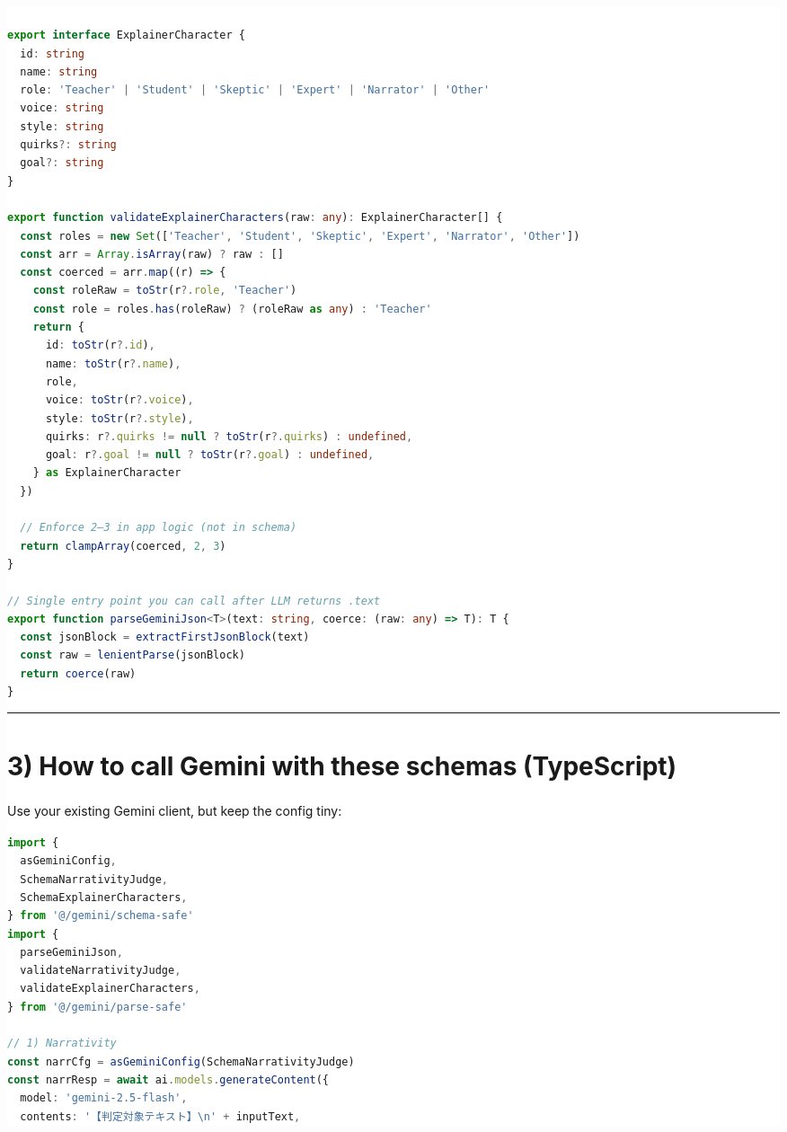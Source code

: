 ````ts

export interface ExplainerCharacter {
  id: string
  name: string
  role: 'Teacher' | 'Student' | 'Skeptic' | 'Expert' | 'Narrator' | 'Other'
  voice: string
  style: string
  quirks?: string
  goal?: string
}

export function validateExplainerCharacters(raw: any): ExplainerCharacter[] {
  const roles = new Set(['Teacher', 'Student', 'Skeptic', 'Expert', 'Narrator', 'Other'])
  const arr = Array.isArray(raw) ? raw : []
  const coerced = arr.map((r) => {
    const roleRaw = toStr(r?.role, 'Teacher')
    const role = roles.has(roleRaw) ? (roleRaw as any) : 'Teacher'
    return {
      id: toStr(r?.id),
      name: toStr(r?.name),
      role,
      voice: toStr(r?.voice),
      style: toStr(r?.style),
      quirks: r?.quirks != null ? toStr(r?.quirks) : undefined,
      goal: r?.goal != null ? toStr(r?.goal) : undefined,
    } as ExplainerCharacter
  })

  // Enforce 2–3 in app logic (not in schema)
  return clampArray(coerced, 2, 3)
}

// Single entry point you can call after LLM returns .text
export function parseGeminiJson<T>(text: string, coerce: (raw: any) => T): T {
  const jsonBlock = extractFirstJsonBlock(text)
  const raw = lenientParse(jsonBlock)
  return coerce(raw)
}
````

---

# 3) How to call Gemini with these schemas (TypeScript)

Use your existing Gemini client, but keep the config tiny:

```ts
import {
  asGeminiConfig,
  SchemaNarrativityJudge,
  SchemaExplainerCharacters,
} from '@/gemini/schema-safe'
import {
  parseGeminiJson,
  validateNarrativityJudge,
  validateExplainerCharacters,
} from '@/gemini/parse-safe'

// 1) Narrativity
const narrCfg = asGeminiConfig(SchemaNarrativityJudge)
const narrResp = await ai.models.generateContent({
  model: 'gemini-2.5-flash',
  contents: '【判定対象テキスト】\n' + inputText,
```

[1]: https://ai.google.dev/gemini-api/docs/structured-output?utm_source=chatgpt.com 'Structured output  |  Gemini API  |  Google AI for Developers'
[2]: https://cloud.google.com/vertex-ai/generative-ai/docs/multimodal/control-generated-output?utm_source=chatgpt.com 'Structured output  |  Generative AI on Vertex AI  |  Google Cloud'
[3]: https://docs.cloud.google.com/vertex-ai/generative-ai/docs/multimodal/control-generated-output?utm_source=chatgpt.com 'Structured output  |  Generative AI on Vertex AI  |  Google Cloud Documentation'
[4]: https://tech.mntsq.co.jp/entry/2025/07/15/172532?utm_source=chatgpt.com 'GeminiのStructured outputでレスポンスの型を矯正するためのTips 7選 - MNTSQ Techブログ'
[5]: https://discuss.ai.google.dev/t/structured-outputs-propertyordering-field-not-respected-when-using-the-openai-compatible-api-gemini-2-flash/86790?utm_source=chatgpt.com 'Structured outputs propertyOrdering field not respected when using the OpenAI compatible API (Gemini 2 Flash) - Gemini API - Google AI Developers Forum'
[6]: https://discuss.ai.google.dev/t/truncated-response-issue-with-gemini-2-5-flash-preview/81258?utm_source=chatgpt.com 'Truncated Response Issue with Gemini 2.5 Flash Preview - Gemini API - Google AI Developers Forum'